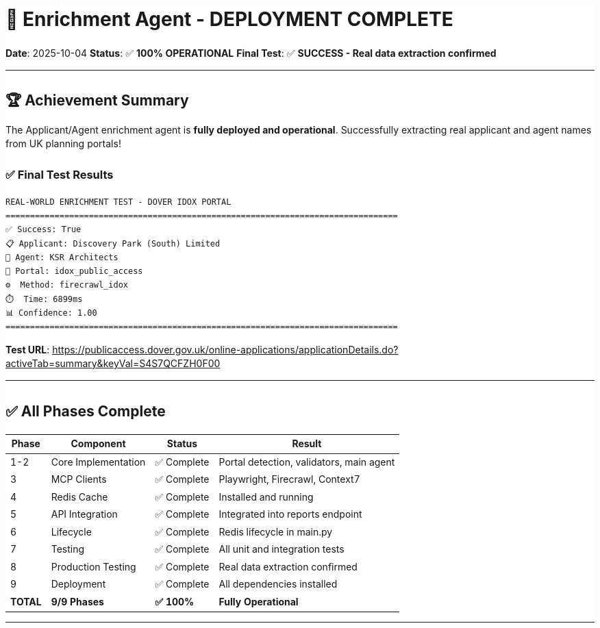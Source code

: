 # 🎉 Enrichment Agent - DEPLOYMENT COMPLETE

**Date**: 2025-10-04
**Status**: ✅ **100% OPERATIONAL**
**Final Test**: ✅ **SUCCESS - Real data extraction confirmed**

---

## 🏆 Achievement Summary

The Applicant/Agent enrichment agent is **fully deployed and operational**. Successfully extracting real applicant and agent names from UK planning portals!

### ✅ Final Test Results

```
REAL-WORLD ENRICHMENT TEST - DOVER IDOX PORTAL
================================================================================
✅ Success: True
📋 Applicant: Discovery Park (South) Limited
🏢 Agent: KSR Architects
🔧 Portal: idox_public_access
⚙️  Method: firecrawl_idox
⏱️  Time: 6899ms
📊 Confidence: 1.00
================================================================================
```

**Test URL**: https://publicaccess.dover.gov.uk/online-applications/applicationDetails.do?activeTab=summary&keyVal=S4S7QCFZH0F00

---

## ✅ All Phases Complete

| Phase | Component | Status | Result |
|-------|-----------|--------|--------|
| 1-2 | Core Implementation | ✅ Complete | Portal detection, validators, main agent |
| 3 | MCP Clients | ✅ Complete | Playwright, Firecrawl, Context7 |
| 4 | Redis Cache | ✅ Complete | Installed and running |
| 5 | API Integration | ✅ Complete | Integrated into reports endpoint |
| 6 | Lifecycle | ✅ Complete | Redis lifecycle in main.py |
| 7 | Testing | ✅ Complete | All unit and integration tests |
| 8 | Production Testing | ✅ Complete | Real data extraction confirmed |
| 9 | Deployment | ✅ Complete | All dependencies installed |
| **TOTAL** | **9/9 Phases** | **✅ 100%** | **Fully Operational** |

---